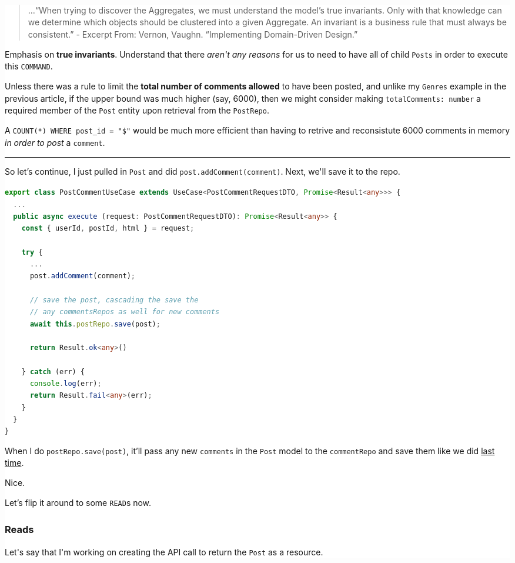 > ...“When trying to discover the Aggregates, we must understand the model’s true invariants. Only with that knowledge can we determine which objects should be clustered into a given Aggregate. An invariant is a business rule that must always be consistent.” - Excerpt From: Vernon, Vaughn. “Implementing Domain-Driven Design.” 

Emphasis on **true invariants**. Understand that there _aren't any reasons_ for us to need to have all of child `Posts` in order to execute this `COMMAND`.

Unless there was a rule to limit the **total number of comments allowed** to have been posted, and unlike my `Genres` example in the previous article, if the upper bound was much higher (say, 6000), then we might consider making `totalComments: number` a required member of the `Post` entity upon retrieval from the `PostRepo`.

A `COUNT(*) WHERE post_id = "$"` would be much more efficient than having to retrive and reconsistute 6000 comments in memory _in order to post_ a `comment`.

---

So let’s continue, I just pulled in `Post` and did `post.addComment(comment)`. Next, we'll save it to the repo.

```typescript
export class PostCommentUseCase extends UseCase<PostCommentRequestDTO, Promise<Result<any>>> {
  ... 
  public async execute (request: PostCommentRequestDTO): Promise<Result<any>> {
    const { userId, postId, html } = request;

    try {
      ...
      post.addComment(comment);

      // save the post, cascading the save the
      // any commentsRepos as well for new comments
      await this.postRepo.save(post);

      return Result.ok<any>()

    } catch (err) {
      console.log(err);
      return Result.fail<any>(err);
    }
  }
}
```

When I do `postRepo.save(post)`, it’ll pass any new `comments` in the `Post` model to the `commentRepo` and save them like we did [last time](/articles/typescript-domain-driven-design/aggregate-design-persistence/).

Nice.

Let’s flip it around to some `READ`s now.

### Reads

Let's say that I'm working on creating the API call to return the `Post` as a resource.
